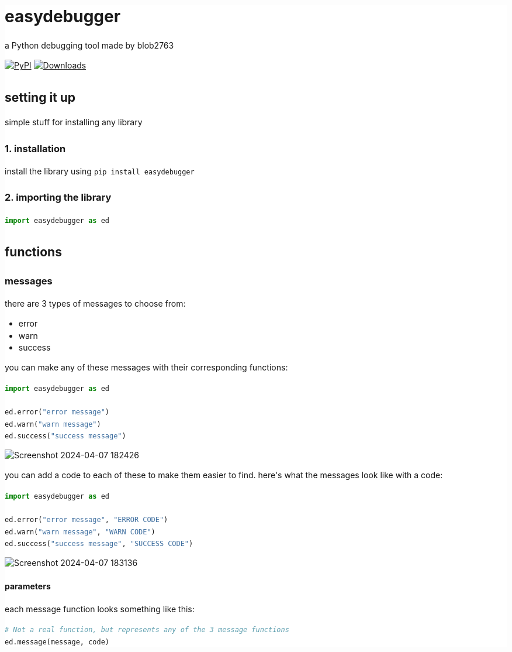 # easydebugger
a Python debugging tool made by blob2763

[![PyPI](https://img.shields.io/pypi/v/easydebugger?label=pypi)](https://pypi.org/project/easydebugger/)
[![Downloads](https://pepy.tech/badge/easydebugger)](https://www.pepy.tech/projects/easydebugger)


## setting it up
simple stuff for installing any library

### 1. installation
install the library using `pip install easydebugger`

### 2. importing the library
```py
import easydebugger as ed
```

## functions

### messages
there are 3 types of messages to choose from:
- error
- warn
- success

you can make any of these messages with their corresponding functions:
```py
import easydebugger as ed

ed.error("error message")
ed.warn("warn message")
ed.success("success message")
```
![Screenshot 2024-04-07 182426](https://github.com/Blob2763/easydebugger/assets/88489444/105603f0-efdf-4335-b4e5-557fa5e32764)

you can add a code to each of these to make them easier to find. here's what the messages look like with a code:
```py
import easydebugger as ed

ed.error("error message", "ERROR CODE")
ed.warn("warn message", "WARN CODE")
ed.success("success message", "SUCCESS CODE")
```
![Screenshot 2024-04-07 183136](https://github.com/Blob2763/easydebugger/assets/88489444/2d1402fa-8d3a-4b48-bc34-db482fb64fad)

#### parameters
each message function looks something like this:
```py
# Not a real function, but represents any of the 3 message functions
ed.message(message, code)
```
